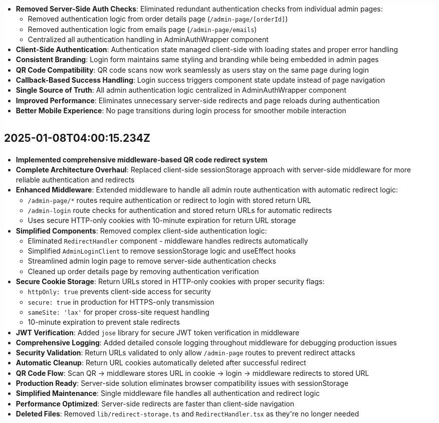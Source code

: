 - **Removed Server-Side Auth Checks**: Eliminated redundant authentication checks from individual admin pages:
  - Removed authentication logic from order details page (`/admin-page/[orderId]`)
  - Removed authentication logic from emails page (`/admin-page/emails`)
  - Centralized all authentication handling in AdminAuthWrapper component
- **Client-Side Authentication**: Authentication state managed client-side with loading states and proper error handling
- **Consistent Branding**: Login form maintains same styling and branding while being embedded in admin pages
- **QR Code Compatibility**: QR code scans now work seamlessly as users stay on the same page during login
- **Callback-Based Success Handling**: Login success triggers component state update instead of page navigation
- **Single Source of Truth**: All admin authentication logic centralized in AdminAuthWrapper component
- **Improved Performance**: Eliminates unnecessary server-side redirects and page reloads during authentication
- **Better Mobile Experience**: No page transitions during login process for smoother mobile interaction

## 2025-01-08T04:00:15.234Z
- **Implemented comprehensive middleware-based QR code redirect system**
- **Complete Architecture Overhaul**: Replaced client-side sessionStorage approach with server-side middleware for more reliable authentication and redirects
- **Enhanced Middleware**: Extended middleware to handle all admin route authentication with automatic redirect logic:
  - `/admin-page/*` routes require authentication or redirect to login with stored return URL
  - `/admin-login` route checks for authentication and stored return URLs for automatic redirects
  - Uses secure HTTP-only cookies with 10-minute expiration for return URL storage
- **Simplified Components**: Removed complex client-side authentication logic:
  - Eliminated `RedirectHandler` component - middleware handles redirects automatically
  - Simplified `AdminLoginClient` to remove sessionStorage logic and useEffect hooks
  - Streamlined admin login page to remove server-side authentication checks
  - Cleaned up order details page by removing authentication verification
- **Secure Cookie Storage**: Return URLs stored in HTTP-only cookies with proper security flags:
  - `httpOnly: true` prevents client-side access for security
  - `secure: true` in production for HTTPS-only transmission
  - `sameSite: 'lax'` for proper cross-site request handling
  - 10-minute expiration to prevent stale redirects
- **JWT Verification**: Added `jose` library for secure JWT token verification in middleware
- **Comprehensive Logging**: Added detailed console logging throughout middleware for debugging production issues
- **Security Validation**: Return URLs validated to only allow `/admin-page` routes to prevent redirect attacks
- **Automatic Cleanup**: Return URL cookies automatically deleted after successful redirect
- **QR Code Flow**: Scan QR → middleware stores URL in cookie → login → middleware redirects to stored URL
- **Production Ready**: Server-side solution eliminates browser compatibility issues with sessionStorage
- **Simplified Maintenance**: Single middleware file handles all authentication and redirect logic
- **Performance Optimized**: Server-side redirects are faster than client-side navigation
- **Deleted Files**: Removed `lib/redirect-storage.ts` and `RedirectHandler.tsx` as they're no longer needed
